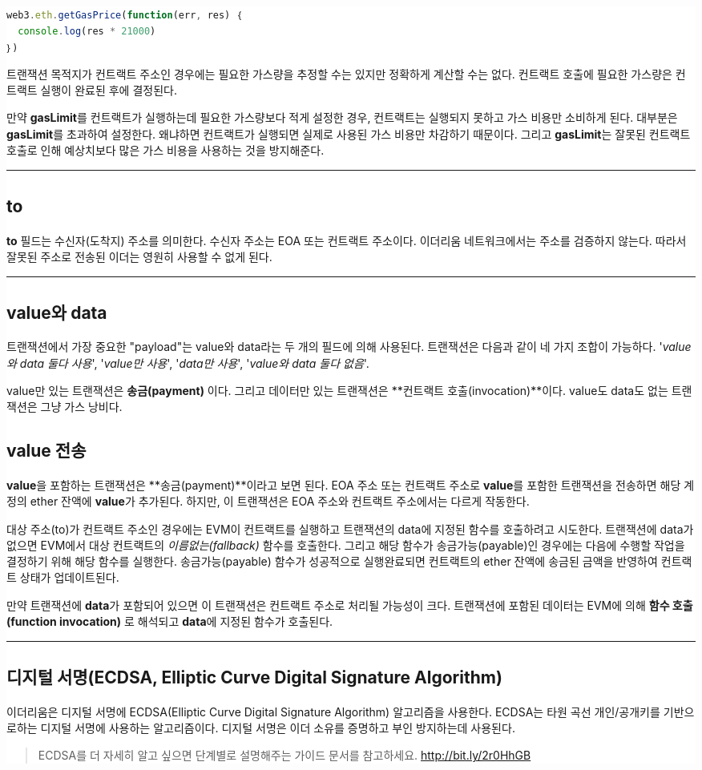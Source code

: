 ```js
web3.eth.getGasPrice(function(err, res) ｛
  console.log(res * 21000)
｝)
```

트랜잭션 목적지가 컨트랙트 주소인 경우에는 필요한 가스량을 추정할 수는 있지만 정확하게 계산할 수는 없다. 컨트랙트 호출에 필요한 가스량은 컨트랙트 실행이 완료된 후에 결정된다. 

만약 **gasLimit**를 컨트랙트가 실행하는데 필요한 가스량보다 적게 설정한 경우, 컨트랙트는 실행되지 못하고 가스 비용만 소비하게 된다. 대부분은 **gasLimit**를 초과하여 설정한다. 왜냐하면 컨트랙트가 실행되면 실제로 사용된 가스 비용만 차감하기 때문이다. 그리고 **gasLimit**는 잘못된 컨트랙트 호출로 인해 예상치보다 많은 가스 비용을 사용하는 것을 방지해준다.
<br>

---

## to

**to** 필드는 수신자(도착지) 주소를 의미한다. 수신자 주소는 EOA 또는 컨트랙트 주소이다. 이더리움 네트워크에서는 주소를 검증하지 않는다. 따라서 잘못된 주소로 전송된 이더는 영원히 사용할 수 없게 된다.
<br>

---

## value와 data

트랜잭션에서 가장 중요한 "payload"는 value와 data라는 두 개의 필드에 의해 사용된다. 트랜잭션은 다음과 같이 네 가지 조합이 가능하다. '*value와 data 둘다 사용*', '*value만 사용*', '*data만 사용*', '*value와 data 둘다 없음*'.

value만 있는 트랜잭션은 **송금(payment)** 이다. 그리고 데이터만 있는 트랜잭션은 **컨트랙트 호출(invocation)**이다. value도 data도 없는 트랜잭션은 그냥 가스 낭비다.


## value 전송

**value**을 포함하는 트랜잭션은 **송금(payment)**이라고 보면 된다. EOA 주소 또는 컨트랙트 주소로 **value**를 포함한 트랜잭션을 전송하면 해당 계정의 ether 잔액에 **value**가 추가된다. 하지만, 이 트랜잭션은 EOA 주소와 컨트랙트 주소에서는 다르게 작동한다.

대상 주소(to)가 컨트랙트 주소인 경우에는 EVM이 컨트랙트를 실행하고 트랜잭션의 data에 지정된 함수를 호출하려고 시도한다. 트랜잭션에 data가 없으면 EVM에서 대상 컨트랙트의 *이름없는(fallback)* 함수를 호출한다. 그리고 해당 함수가 송금가능(payable)인 경우에는 다음에 수행할 작업을 결정하기 위해 해당 함수를 실행한다. 송금가능(payable) 함수가 성공적으로 실행완료되면 컨트랙트의 ether 잔액에 송금된 금액을 반영하여 컨트랙트 상태가 업데이트된다.

만약 트랜잭션에 **data**가 포함되어 있으면 이 트랜잭션은 컨트랙트 주소로 처리될 가능성이 크다. 트랜잭션에 포함된 데이터는 EVM에 의해 **함수 호출(function invocation)** 로 해석되고 **data**에 지정된 함수가 호출된다.
<br>

---

## 디지털 서명(ECDSA, Elliptic Curve Digital Signature Algorithm)

이더리움은 디지털 서명에 ECDSA(Elliptic Curve Digital Signature Algorithm) 알고리즘을 사용한다. ECDSA는 타원 곡선 개인/공개키를 기반으로하는 디지털 서명에 사용하는 알고리즘이다. 디지털 서명은 이더 소유를 증명하고 부인 방지하는데 사용된다.

> ECDSA를 더 자세히 알고 싶으면 단계별로 설명해주는 가이드 문서를 참고하세요. http://bit.ly/2r0HhGB
